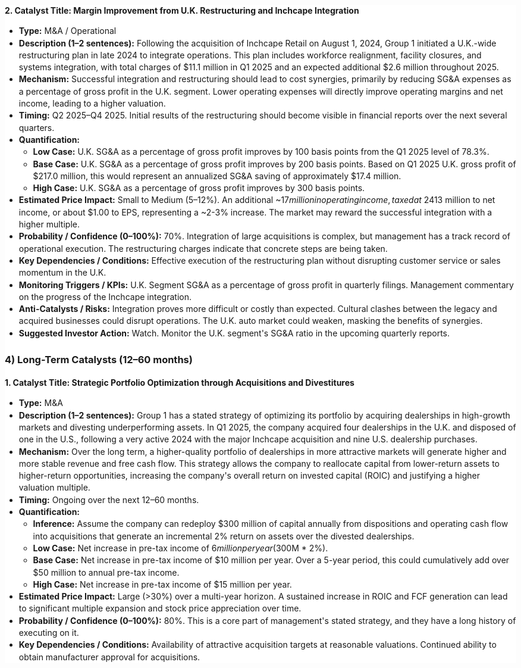 **2. Catalyst Title: Margin Improvement from U.K. Restructuring and Inchcape Integration**
*   **Type:** M&A / Operational
*   **Description (1–2 sentences):** Following the acquisition of Inchcape Retail on August 1, 2024, Group 1 initiated a U.K.-wide restructuring plan in late 2024 to integrate operations. This plan includes workforce realignment, facility closures, and systems integration, with total charges of $11.1 million in Q1 2025 and an expected additional $2.6 million throughout 2025.
*   **Mechanism:** Successful integration and restructuring should lead to cost synergies, primarily by reducing SG&A expenses as a percentage of gross profit in the U.K. segment. Lower operating expenses will directly improve operating margins and net income, leading to a higher valuation.
*   **Timing:** Q2 2025–Q4 2025. Initial results of the restructuring should become visible in financial reports over the next several quarters.
*   **Quantification:**
    *   **Low Case:** U.K. SG&A as a percentage of gross profit improves by 100 basis points from the Q1 2025 level of 78.3%.
    *   **Base Case:** U.K. SG&A as a percentage of gross profit improves by 200 basis points. Based on Q1 2025 U.K. gross profit of $217.0 million, this would represent an annualized SG&A saving of approximately $17.4 million.
    *   **High Case:** U.K. SG&A as a percentage of gross profit improves by 300 basis points.
*   **Estimated Price Impact:** Small to Medium (5–12%). An additional ~$17 million in operating income, taxed at ~24%, would add ~$13 million to net income, or about $1.00 to EPS, representing a ~2-3% increase. The market may reward the successful integration with a higher multiple.
*   **Probability / Confidence (0–100%):** 70%. Integration of large acquisitions is complex, but management has a track record of operational execution. The restructuring charges indicate that concrete steps are being taken.
*   **Key Dependencies / Conditions:** Effective execution of the restructuring plan without disrupting customer service or sales momentum in the U.K.
*   **Monitoring Triggers / KPIs:** U.K. Segment SG&A as a percentage of gross profit in quarterly filings. Management commentary on the progress of the Inchcape integration.
*   **Anti-Catalysts / Risks:** Integration proves more difficult or costly than expected. Cultural clashes between the legacy and acquired businesses could disrupt operations. The U.K. auto market could weaken, masking the benefits of synergies.
*   **Suggested Investor Action:** Watch. Monitor the U.K. segment's SG&A ratio in the upcoming quarterly reports.

### **4) Long-Term Catalysts (12–60 months)**

**1. Catalyst Title: Strategic Portfolio Optimization through Acquisitions and Divestitures**
*   **Type:** M&A
*   **Description (1–2 sentences):** Group 1 has a stated strategy of optimizing its portfolio by acquiring dealerships in high-growth markets and divesting underperforming assets. In Q1 2025, the company acquired four dealerships in the U.K. and disposed of one in the U.S., following a very active 2024 with the major Inchcape acquisition and nine U.S. dealership purchases.
*   **Mechanism:** Over the long term, a higher-quality portfolio of dealerships in more attractive markets will generate higher and more stable revenue and free cash flow. This strategy allows the company to reallocate capital from lower-return assets to higher-return opportunities, increasing the company's overall return on invested capital (ROIC) and justifying a higher valuation multiple.
*   **Timing:** Ongoing over the next 12–60 months.
*   **Quantification:**
    *   **Inference:** Assume the company can redeploy $300 million of capital annually from dispositions and operating cash flow into acquisitions that generate an incremental 2% return on assets over the divested dealerships.
    *   **Low Case:** Net increase in pre-tax income of $6 million per year ($300M * 2%).
    *   **Base Case:** Net increase in pre-tax income of $10 million per year. Over a 5-year period, this could cumulatively add over $50 million to annual pre-tax income.
    *   **High Case:** Net increase in pre-tax income of $15 million per year.
*   **Estimated Price Impact:** Large (>30%) over a multi-year horizon. A sustained increase in ROIC and FCF generation can lead to significant multiple expansion and stock price appreciation over time.
*   **Probability / Confidence (0–100%):** 80%. This is a core part of management's stated strategy, and they have a long history of executing on it.
*   **Key Dependencies / Conditions:** Availability of attractive acquisition targets at reasonable valuations. Continued ability to obtain manufacturer approval for acquisitions.